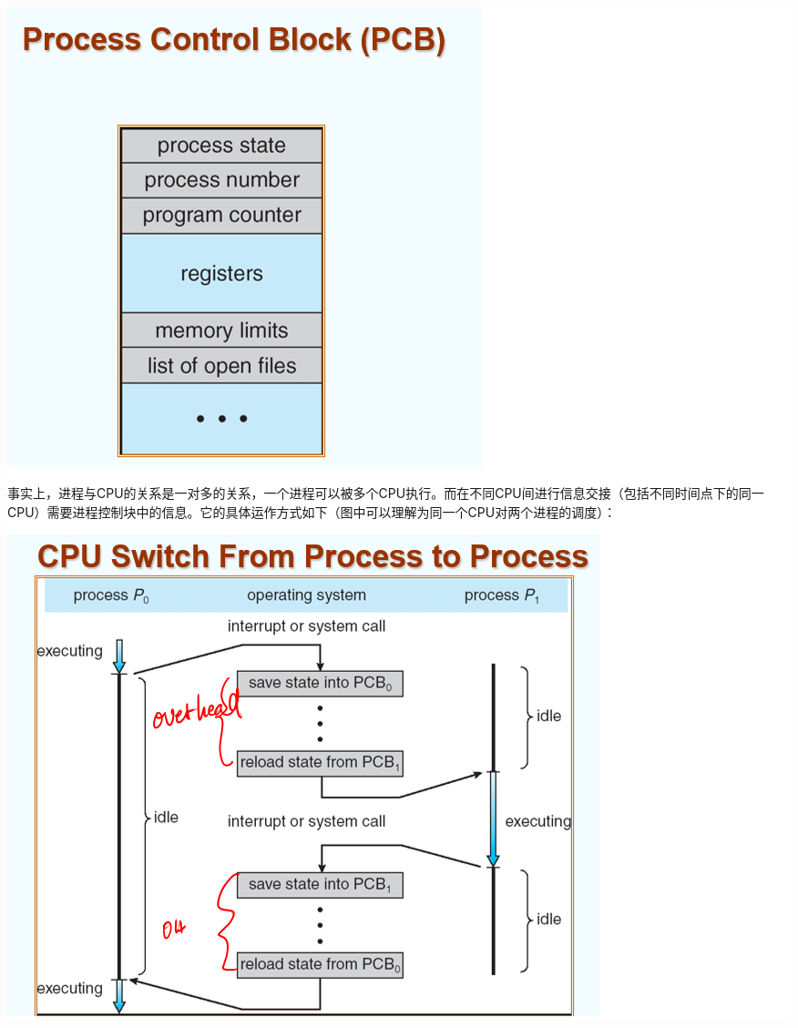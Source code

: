 ![1727247573671](image/class3/1727247573671.png)

事实上，进程与CPU的关系是一对多的关系，一个进程可以被多个CPU执行。而在不同CPU间进行信息交接（包括不同时间点下的同一CPU）需要进程控制块中的信息。它的具体运作方式如下（图中可以理解为同一个CPU对两个进程的调度）：

![1727247844163](image/class3/1727247844163.png)
